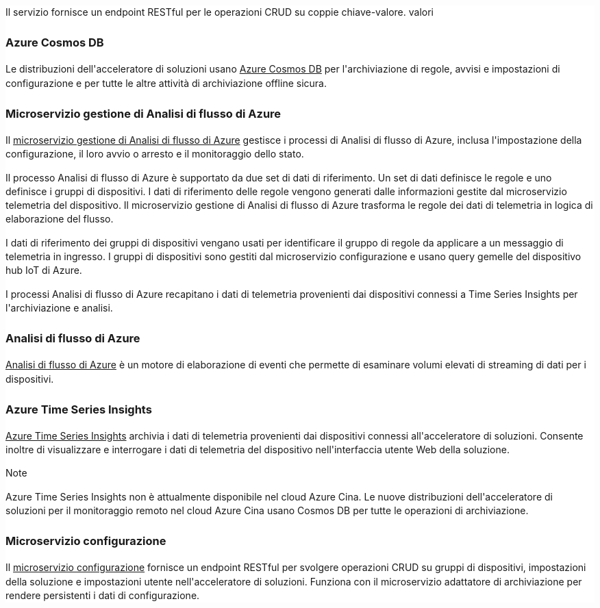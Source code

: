 Il servizio fornisce un endpoint RESTful per le operazioni CRUD su coppie chiave-valore. valori

### <a name="azure-cosmos-db"></a>Azure Cosmos DB

Le distribuzioni dell'acceleratore di soluzioni usano [Azure Cosmos DB](https://docs.microsoft.com/azure/cosmos-db/) per l'archiviazione di regole, avvisi e impostazioni di configurazione e per tutte le altre attività di archiviazione offline sicura.

### <a name="azure-stream-analytics-manager-microservice"></a>Microservizio gestione di Analisi di flusso di Azure

Il [microservizio gestione di Analisi di flusso di Azure](https://github.com/Azure/remote-monitoring-services-dotnet/tree/master/asa-manager) gestisce i processi di Analisi di flusso di Azure, inclusa l'impostazione della configurazione, il loro avvio o arresto e il monitoraggio dello stato.

Il processo Analisi di flusso di Azure è supportato da due set di dati di riferimento. Un set di dati definisce le regole e uno definisce i gruppi di dispositivi. I dati di riferimento delle regole vengono generati dalle informazioni gestite dal microservizio telemetria del dispositivo. Il microservizio gestione di Analisi di flusso di Azure trasforma le regole dei dati di telemetria in logica di elaborazione del flusso.

I dati di riferimento dei gruppi di dispositivi vengano usati per identificare il gruppo di regole da applicare a un messaggio di telemetria in ingresso. I gruppi di dispositivi sono gestiti dal microservizio configurazione e usano query gemelle del dispositivo hub IoT di Azure.

I processi Analisi di flusso di Azure recapitano i dati di telemetria provenienti dai dispositivi connessi a Time Series Insights per l'archiviazione e analisi.

### <a name="azure-stream-analytics"></a>Analisi di flusso di Azure

[Analisi di flusso di Azure](https://docs.microsoft.com/azure/stream-analytics/) è un motore di elaborazione di eventi che permette di esaminare volumi elevati di streaming di dati per i dispositivi.

### <a name="azure-time-series-insights"></a>Azure Time Series Insights

[Azure Time Series Insights](https://docs.microsoft.com/azure/time-series-insights/) archivia i dati di telemetria provenienti dai dispositivi connessi all'acceleratore di soluzioni. Consente inoltre di visualizzare e interrogare i dati di telemetria del dispositivo nell'interfaccia utente Web della soluzione.

> [!NOTE]
> Azure Time Series Insights non è attualmente disponibile nel cloud Azure Cina. Le nuove distribuzioni dell'acceleratore di soluzioni per il monitoraggio remoto nel cloud Azure Cina usano Cosmos DB per tutte le operazioni di archiviazione.

### <a name="configuration-microservice"></a>Microservizio configurazione

Il [microservizio configurazione](https://github.com/Azure/remote-monitoring-services-dotnet/tree/master/config) fornisce un endpoint RESTful per svolgere operazioni CRUD su gruppi di dispositivi, impostazioni della soluzione e impostazioni utente nell'acceleratore di soluzioni. Funziona con il microservizio adattatore di archiviazione per rendere persistenti i dati di configurazione.
